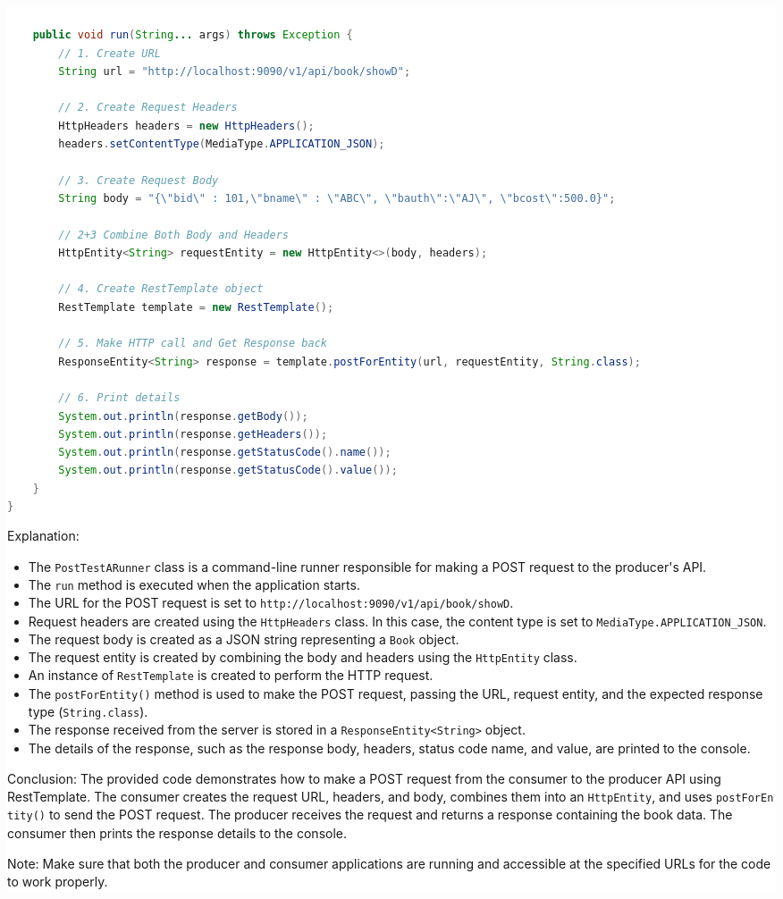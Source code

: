 ```java

	public void run(String... args) throws Exception {
		// 1. Create URL
		String url = "http://localhost:9090/v1/api/book/showD";
		
		// 2. Create Request Headers
		HttpHeaders headers = new HttpHeaders(); 
		headers.setContentType(MediaType.APPLICATION_JSON);
		
		// 3. Create Request Body
		String body = "{\"bid\" : 101,\"bname\" : \"ABC\", \"bauth\":\"AJ\", \"bcost\":500.0}";
		
		// 2+3 Combine Both Body and Headers
		HttpEntity<String> requestEntity = new HttpEntity<>(body, headers);
		
		// 4. Create RestTemplate object
		RestTemplate template = new RestTemplate();
		
		// 5. Make HTTP call and Get Response back
		ResponseEntity<String> response = template.postForEntity(url, requestEntity, String.class);
				
		// 6. Print details
		System.out.println(response.getBody());
		System.out.println(response.getHeaders());
		System.out.println(response.getStatusCode().name());
		System.out.println(response.getStatusCode().value());
	}
}
```

Explanation:
- The `PostTestARunner` class is a command-line runner responsible for making a POST request to the producer's API.
- The `run` method is executed when the application starts.
- The URL for the POST request is set to `http://localhost:9090/v1/api/book/showD`.
- Request headers are created using the `HttpHeaders` class. In this case, the content type is set to `MediaType.APPLICATION_JSON`.
- The request body is created as a JSON string representing a `Book` object.
- The request entity is created by combining the body and headers using the `HttpEntity` class.
- An instance of `RestTemplate` is created to perform the HTTP request.
- The `postForEntity()` method is used to make the POST request, passing the URL, request entity, and the expected response type (`String.class`).
- The response received from the server is stored in a `ResponseEntity<String>` object.
- The details of the response, such as the response body, headers, status code name, and value, are printed to the console.

Conclusion:
The provided code demonstrates how to make a POST request from the consumer to the producer API using RestTemplate. The consumer creates the request URL, headers, and body, combines them into an `HttpEntity`, and uses `postForEntity()` to send the POST request. The producer receives the request and returns a response containing the book data. The consumer then prints the response details to the console.

Note: Make sure that both the producer and consumer applications are running and accessible at the specified URLs for the code to work properly.